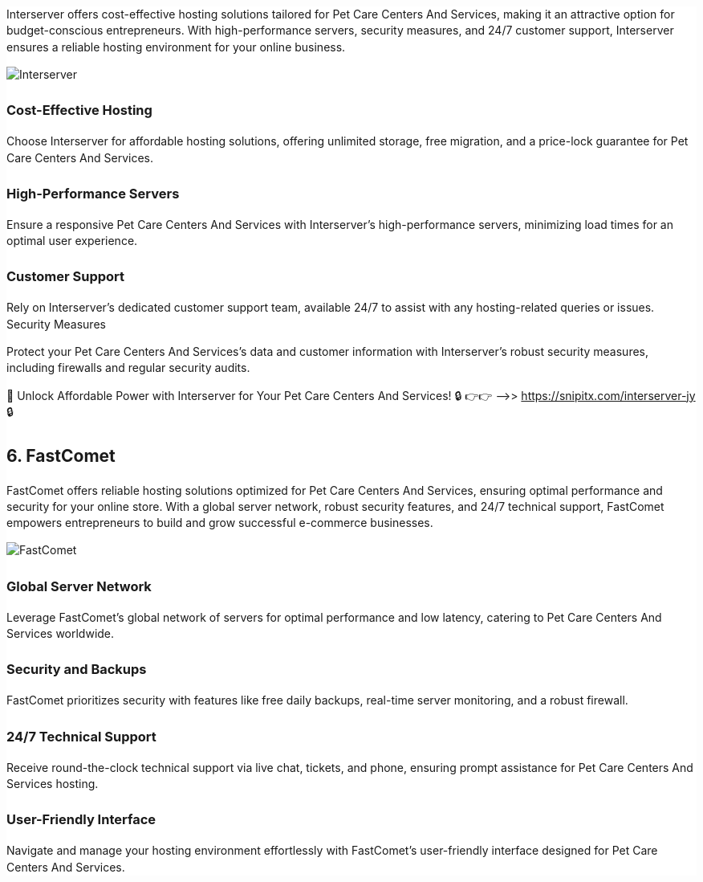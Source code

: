 Interserver offers cost-effective hosting solutions tailored for Pet Care Centers And Services, making it an attractive option for budget-conscious entrepreneurs. With high-performance servers, security measures, and 24/7 customer support, Interserver ensures a reliable hosting environment for your online business.

![Interserver](https://i.imgur.com/OM5dOEW.jpeg "Interserver Hosting")

### Cost-Effective Hosting
Choose Interserver for affordable hosting solutions, offering unlimited storage, free migration, and a price-lock guarantee for Pet Care Centers And Services.

### High-Performance Servers
Ensure a responsive Pet Care Centers And Services with Interserver’s high-performance servers, minimizing load times for an optimal user experience.

### Customer Support
Rely on Interserver’s dedicated customer support team, available 24/7 to assist with any hosting-related queries or issues.
Security Measures

Protect your Pet Care Centers And Services’s data and customer information with Interserver’s robust security measures, including firewalls and regular security audits.

💸 Unlock Affordable Power with Interserver for Your Pet Care Centers And Services! 🔒
👉👉 -->> https://snipitx.com/interserver-jy 🔒

## 6. FastComet

FastComet offers reliable hosting solutions optimized for Pet Care Centers And Services, ensuring optimal performance and security for your online store. With a global server network, robust security features, and 24/7 technical support, FastComet empowers entrepreneurs to build and grow successful e-commerce businesses.

![FastComet](https://i.imgur.com/7qgXuWp.png "FastComet Hosting")

### Global Server Network
Leverage FastComet’s global network of servers for optimal performance and low latency, catering to Pet Care Centers And Services worldwide.

### Security and Backups
FastComet prioritizes security with features like free daily backups, real-time server monitoring, and a robust firewall.

### 24/7 Technical Support
Receive round-the-clock technical support via live chat, tickets, and phone, ensuring prompt assistance for Pet Care Centers And Services hosting.

### User-Friendly Interface
Navigate and manage your hosting environment effortlessly with FastComet’s user-friendly interface designed for Pet Care Centers And Services.

